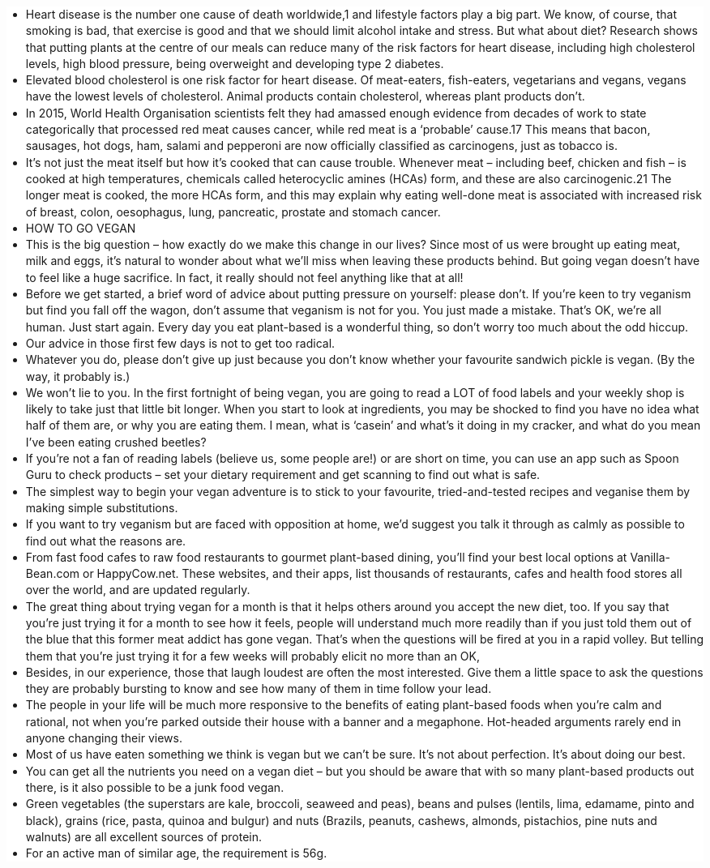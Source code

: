 - Heart disease is the number one cause of death worldwide,1 and lifestyle factors play a big part. We know, of course, that smoking is bad, that exercise is good and that we should limit alcohol intake and stress. But what about diet? Research shows that putting plants at the centre of our meals can reduce many of the risk factors for heart disease, including high cholesterol levels, high blood pressure, being overweight and developing type 2 diabetes.
- Elevated blood cholesterol is one risk factor for heart disease. Of meat-eaters, fish-eaters, vegetarians and vegans, vegans have the lowest levels of cholesterol. Animal products contain cholesterol, whereas plant products don’t.
- In 2015, World Health Organisation scientists felt they had amassed enough evidence from decades of work to state categorically that processed red meat causes cancer, while red meat is a ‘probable’ cause.17 This means that bacon, sausages, hot dogs, ham, salami and pepperoni are now officially classified as carcinogens, just as tobacco is.
- It’s not just the meat itself but how it’s cooked that can cause trouble. Whenever meat – including beef, chicken and fish – is cooked at high temperatures, chemicals called heterocyclic amines (HCAs) form, and these are also carcinogenic.21 The longer meat is cooked, the more HCAs form, and this may explain why eating well-done meat is associated with increased risk of breast, colon, oesophagus, lung, pancreatic, prostate and stomach cancer.
- HOW TO GO VEGAN
- This is the big question – how exactly do we make this change in our lives? Since most of us were brought up eating meat, milk and eggs, it’s natural to wonder about what we’ll miss when leaving these products behind. But going vegan doesn’t have to feel like a huge sacrifice. In fact, it really should not feel anything like that at all!
- Before we get started, a brief word of advice about putting pressure on yourself: please don’t. If you’re keen to try veganism but find you fall off the wagon, don’t assume that veganism is not for you. You just made a mistake. That’s OK, we’re all human. Just start again. Every day you eat plant-based is a wonderful thing, so don’t worry too much about the odd hiccup.
- Our advice in those first few days is not to get too radical.
- Whatever you do, please don’t give up just because you don’t know whether your favourite sandwich pickle is vegan. (By the way, it probably is.)
- We won’t lie to you. In the first fortnight of being vegan, you are going to read a LOT of food labels and your weekly shop is likely to take just that little bit longer. When you start to look at ingredients, you may be shocked to find you have no idea what half of them are, or why you are eating them. I mean, what is ‘casein’ and what’s it doing in my cracker, and what do you mean I’ve been eating crushed beetles?
- If you’re not a fan of reading labels (believe us, some people are!) or are short on time, you can use an app such as Spoon Guru to check products – set your dietary requirement and get scanning to find out what is safe.
- The simplest way to begin your vegan adventure is to stick to your favourite, tried-and-tested recipes and veganise them by making simple substitutions.
- If you want to try veganism but are faced with opposition at home, we’d suggest you talk it through as calmly as possible to find out what the reasons are.
- From fast food cafes to raw food restaurants to gourmet plant-based dining, you’ll find your best local options at Vanilla-Bean.com or HappyCow.net. These websites, and their apps, list thousands of restaurants, cafes and health food stores all over the world, and are updated regularly.
- The great thing about trying vegan for a month is that it helps others around you accept the new diet, too. If you say that you’re just trying it for a month to see how it feels, people will understand much more readily than if you just told them out of the blue that this former meat addict has gone vegan. That’s when the questions will be fired at you in a rapid volley. But telling them that you’re just trying it for a few weeks will probably elicit no more than an OK,
- Besides, in our experience, those that laugh loudest are often the most interested. Give them a little space to ask the questions they are probably bursting to know and see how many of them in time follow your lead.
- The people in your life will be much more responsive to the benefits of eating plant-based foods when you’re calm and rational, not when you’re parked outside their house with a banner and a megaphone. Hot-headed arguments rarely end in anyone changing their views.
- Most of us have eaten something we think is vegan but we can’t be sure. It’s not about perfection. It’s about doing our best.
- You can get all the nutrients you need on a vegan diet – but you should be aware that with so many plant-based products out there, is it also possible to be a junk food vegan.
- Green vegetables (the superstars are kale, broccoli, seaweed and peas), beans and pulses (lentils, lima, edamame, pinto and black), grains (rice, pasta, quinoa and bulgur) and nuts (Brazils, peanuts, cashews, almonds, pistachios, pine nuts and walnuts) are all excellent sources of protein.
- For an active man of similar age, the requirement is 56g.